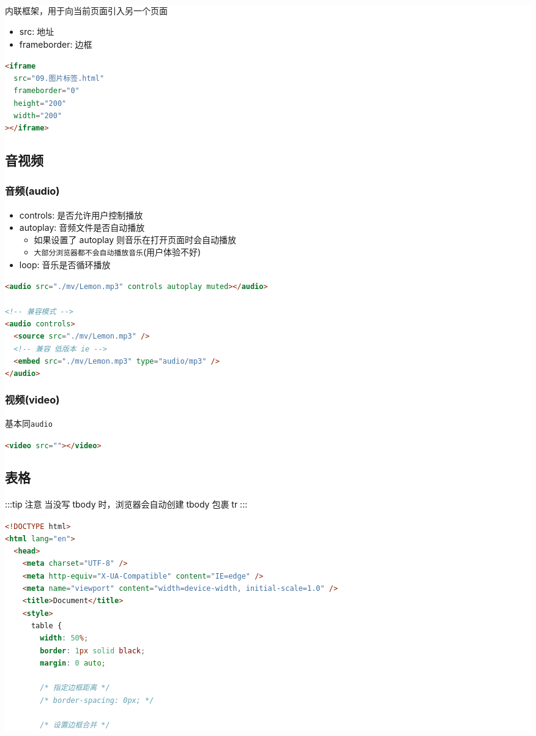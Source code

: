 内联框架，用于向当前页面引入另一个页面

- src: 地址
- frameborder: 边框

```html
<iframe
  src="09.图片标签.html"
  frameborder="0"
  height="200"
  width="200"
></iframe>
```

## 音视频

### 音频(audio)

- controls: 是否允许用户控制播放
- autoplay: 音频文件是否自动播放
  - 如果设置了 autoplay 则音乐在打开页面时会自动播放
  - `大部分浏览器都不会自动播放音乐`(用户体验不好)
- loop: 音乐是否循环播放

```html
<audio src="./mv/Lemon.mp3" controls autoplay muted></audio>

<!-- 兼容模式 -->
<audio controls>
  <source src="./mv/Lemon.mp3" />
  <!-- 兼容 低版本 ie -->
  <embed src="./mv/Lemon.mp3" type="audio/mp3" />
</audio>
```

### 视频(video)

基本同`audio`

```html
<video src=""></video>
```

## 表格

:::tip 注意
当没写 tbody 时，浏览器会自动创建 tbody 包裹 tr
:::

```html
<!DOCTYPE html>
<html lang="en">
  <head>
    <meta charset="UTF-8" />
    <meta http-equiv="X-UA-Compatible" content="IE=edge" />
    <meta name="viewport" content="width=device-width, initial-scale=1.0" />
    <title>Document</title>
    <style>
      table {
        width: 50%;
        border: 1px solid black;
        margin: 0 auto;

        /* 指定边框距离 */
        /* border-spacing: 0px; */

        /* 设置边框合并 */
```